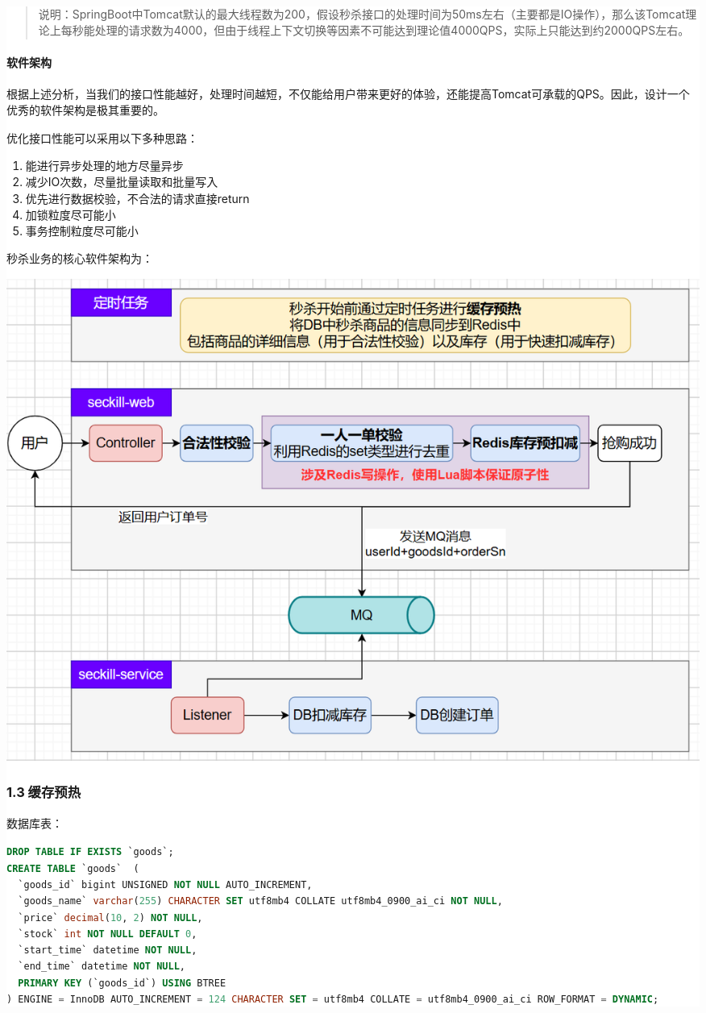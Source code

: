 > 说明：SpringBoot中Tomcat默认的最大线程数为200，假设秒杀接口的处理时间为50ms左右（主要都是IO操作），那么该Tomcat理论上每秒能处理的请求数为4000，但由于线程上下文切换等因素不可能达到理论值4000QPS，实际上只能达到约2000QPS左右。

#### 软件架构

根据上述分析，当我们的接口性能越好，处理时间越短，不仅能给用户带来更好的体验，还能提高Tomcat可承载的QPS。因此，设计一个优秀的软件架构是极其重要的。

优化接口性能可以采用以下多种思路：

1. 能进行异步处理的地方尽量异步
2. 减少IO次数，尽量批量读取和批量写入
3. 优先进行数据校验，不合法的请求直接return
4. 加锁粒度尽可能小
5. 事务控制粒度尽可能小

秒杀业务的核心软件架构为：

![image-20241023173956375](images/image-20241023173956375.png)

### 1.3 缓存预热

数据库表：

```sql
DROP TABLE IF EXISTS `goods`;
CREATE TABLE `goods`  (
  `goods_id` bigint UNSIGNED NOT NULL AUTO_INCREMENT,
  `goods_name` varchar(255) CHARACTER SET utf8mb4 COLLATE utf8mb4_0900_ai_ci NOT NULL,
  `price` decimal(10, 2) NOT NULL,
  `stock` int NOT NULL DEFAULT 0,
  `start_time` datetime NOT NULL,
  `end_time` datetime NOT NULL,
  PRIMARY KEY (`goods_id`) USING BTREE
) ENGINE = InnoDB AUTO_INCREMENT = 124 CHARACTER SET = utf8mb4 COLLATE = utf8mb4_0900_ai_ci ROW_FORMAT = DYNAMIC;

```